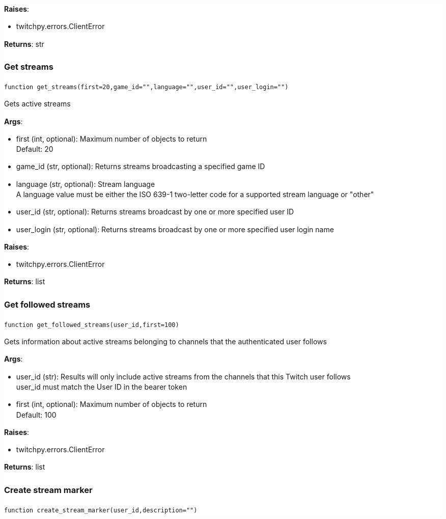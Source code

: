 **Raises**:

+ twitchpy.errors.ClientError

**Returns**: str

### Get streams

~~~
function get_streams(first=20,game_id="",language="",user_id="",user_login="")
~~~

Gets active streams

**Args**:

+ first (int, optional): Maximum number of objects to return  
                         Default: 20

+ game_id (str, optional): Returns streams broadcasting a specified game ID

+ language (str, optional): Stream language  
                            A language value must be either the ISO 639-1 two-letter code for a supported stream language or "other"

+ user_id (str, optional): Returns streams broadcast by one or more specified user ID

+ user_login (str, optional): Returns streams broadcast by one or more specified user login name

**Raises**:

+ twitchpy.errors.ClientError

**Returns**: list

### Get followed streams

~~~
function get_followed_streams(user_id,first=100)
~~~

Gets information about active streams belonging to channels that the authenticated user follows

**Args**:

+ user_id (str): Results will only include active streams from the channels that this Twitch user follows  
                 user_id must match the User ID in the bearer token

+ first (int, optional): Maximum number of objects to return  
                         Default: 100

**Raises**:

+ twitchpy.errors.ClientError

**Returns**: list

### Create stream marker

~~~
function create_stream_marker(user_id,description="")
~~~
